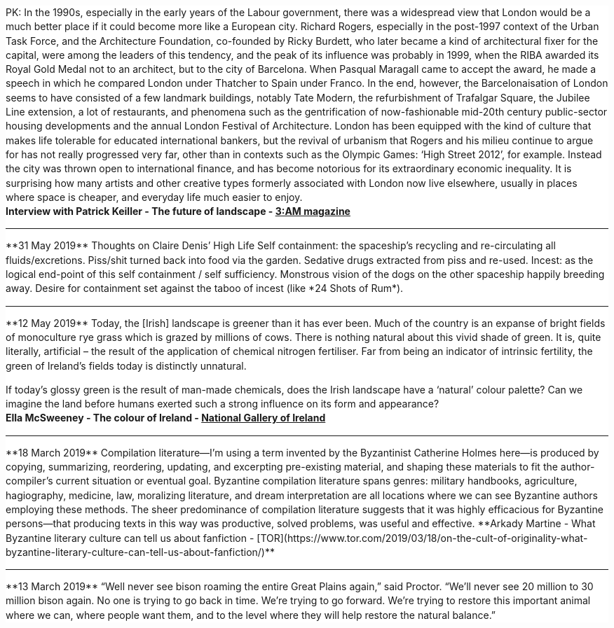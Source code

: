 PK: In the 1990s, especially in the early years of the Labour government, there was a widespread view that London would be a much better place if it could become more like a European city. Richard Rogers, especially in the post-1997 context of the Urban Task Force, and the Architecture Foundation, co-founded by Ricky Burdett, who later became a kind of architectural fixer for the capital, were among the leaders of this tendency, and the peak of its influence was probably in 1999, when the RIBA awarded its Royal Gold Medal not to an architect, but to the city of Barcelona. When Pasqual Maragall came to accept the award, he made a speech in which he compared London under Thatcher to Spain under Franco. In the end, however, the Barcelonaisation of London seems to have consisted of a few landmark buildings, notably Tate Modern, the refurbishment of Trafalgar Square, the Jubilee Line extension, a lot of restaurants, and phenomena such as the gentrification of now-fashionable mid-20th century public-sector housing developments and the annual London Festival of Architecture. London has been equipped with the kind of culture that makes life tolerable for educated international bankers, but the revival of urbanism that Rogers and his milieu continue to argue for has not really progressed very far, other than in contexts such as the Olympic Games: ‘High Street 2012’, for example. Instead the city was thrown open to international finance, and has become notorious for its extraordinary economic inequality. It is surprising how many artists and other creative types formerly associated with London now live elsewhere, usually in places where space is cheaper, and everyday life much easier to enjoy.  
**Interview with Patrick Keiller - The future of landscape - [3:AM magazine](https://www.3ammagazine.com/3am/the-future-of-landscape-patrick-keiller/)**
<hr>
**31 May 2019**  
Thoughts on Claire Denis’ High Life  
Self containment: the spaceship’s recycling and re-circulating all fluids/excretions. Piss/shit turned back into food via the garden. Sedative drugs extracted from piss and re-used.  
Incest: as the logical end-point of this self containment / self sufficiency. Monstrous vision of the dogs on the other spaceship happily breeding away. Desire for containment set against the taboo of incest (like *24 Shots of Rum*).
<hr>
**12 May 2019**  
Today, the [Irish] landscape is greener than it has ever been. Much of the country is an expanse of bright fields of monoculture rye grass which is grazed by millions of cows. There is nothing natural about this vivid shade of green. It is, quite literally, artificial – the result of the application of chemical nitrogen fertiliser. Far from being an indicator of intrinsic fertility, the green of Ireland’s fields today is distinctly unnatural.

If today’s glossy green is the result of man-made chemicals, does the Irish landscape have a ‘natural’ colour palette? Can we imagine the land before humans exerted such a strong influence on its form and appearance?  
**Ella McSweeney - The colour of Ireland - [National Gallery of Ireland](https://www.nationalgallery.ie/art-and-artists/exhibitions/past-exhibitions/shaping-ireland-landscapes-irish-art/colour-ireland)**
<hr>
**18 March 2019**  
Compilation literature—I’m using a term invented by the Byzantinist Catherine Holmes here—is produced by copying, summarizing, reordering, updating, and excerpting pre-existing material, and shaping these materials to fit the author-compiler’s current situation or eventual goal. Byzantine compilation literature spans genres: military handbooks, agriculture, hagiography, medicine, law, moralizing literature, and dream interpretation are all locations where we can see Byzantine authors employing these methods. The sheer predominance of compilation literature suggests that it was highly efficacious for Byzantine persons—that producing texts in this way was productive, solved problems, was useful and effective.  
**Arkady Martine - What Byzantine literary culture can tell us about fanfiction - [TOR](https://www.tor.com/2019/03/18/on-the-cult-of-originality-what-byzantine-literary-culture-can-tell-us-about-fanfiction/)**
<hr>
**13 March 2019**  
“Well never see bison roaming the entire Great Plains again,” said Proctor. “We’ll never see 20 million to 30 million bison again. No one is trying to go back in time. We’re trying to go forward. We’re trying to restore this important animal where we can, where people want them, and to the level where they will help restore the natural balance.”